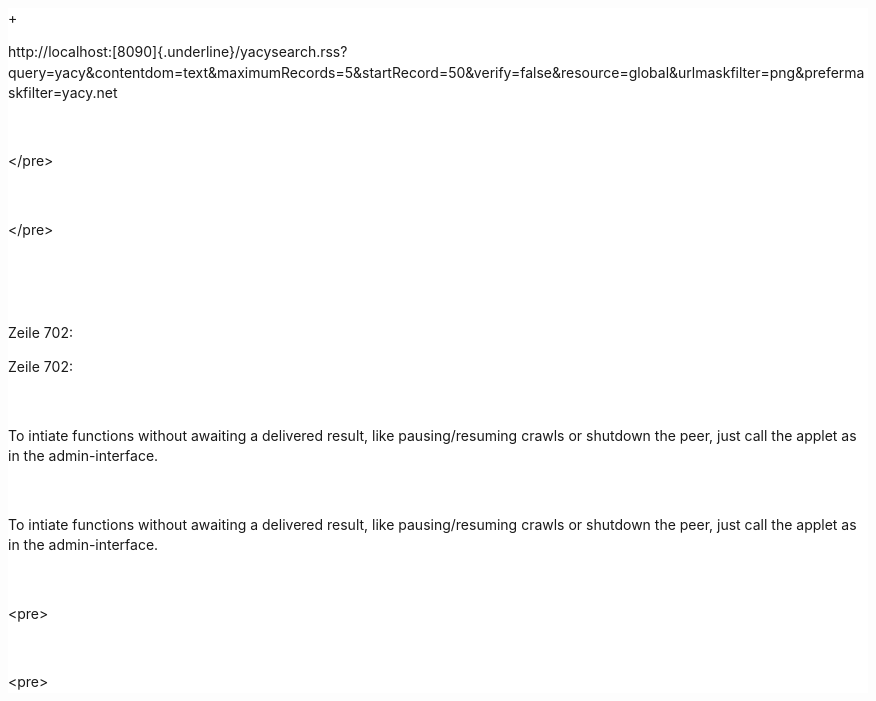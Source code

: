 \+

<div>

http://localhost:[8090]{.underline}/yacysearch.rss?query=yacy&contentdom=text&maximumRecords=5&startRecord=50&verify=false&resource=global&urlmaskfilter=png&prefermaskfilter=yacy.net

</div>

 

<div>

\</pre\>

</div>

 

<div>

\</pre\>

</div>

 

 

Zeile 702:

Zeile 702:

 

<div>

To intiate functions without awaiting a delivered result, like
pausing/resuming crawls or shutdown the peer, just call the applet as in
the admin-interface.

</div>

 

<div>

To intiate functions without awaiting a delivered result, like
pausing/resuming crawls or shutdown the peer, just call the applet as in
the admin-interface.

</div>

 

<div>

\<pre\>

</div>

 

<div>

\<pre\>

</div>
